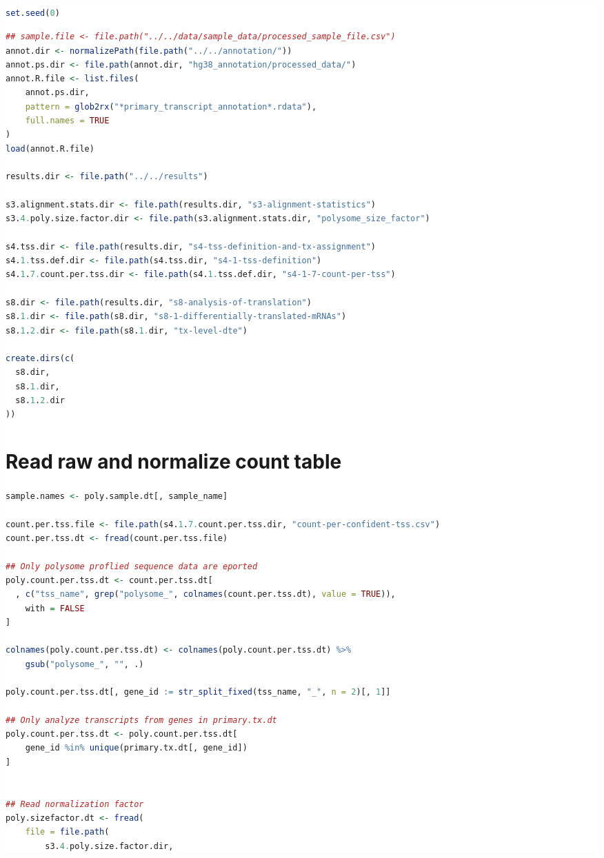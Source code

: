``` r
set.seed(0)
```

``` r
## sample.file <- file.path("../../data/sample_data/processed_sample_file.csv")
annot.dir <- normalizePath(file.path("../../annotation/"))
annot.ps.dir <- file.path(annot.dir, "hg38_annotation/processed_data/")
annot.R.file <- list.files(
    annot.ps.dir,
    pattern = glob2rx("*primary_transcript_annotation*.rdata"),
    full.names = TRUE
)
load(annot.R.file)

results.dir <- file.path("../../results")

s3.alignment.stats.dir <- file.path(results.dir, "s3-alignment-statistics")
s3.4.poly.size.factor.dir <- file.path(s3.alignment.stats.dir, "polysome_size_factor")

s4.tss.dir <- file.path(results.dir, "s4-tss-definition-and-tx-assignment")
s4.1.tss.def.dir <- file.path(s4.tss.dir, "s4-1-tss-definition")
s4.1.7.count.per.tss.dir <- file.path(s4.1.tss.def.dir, "s4-1-7-count-per-tss")

s8.dir <- file.path(results.dir, "s8-analysis-of-translation")
s8.1.dir <- file.path(s8.dir, "s8-1-differentially-translated-mRNAs")
s8.1.2.dir <- file.path(s8.1.dir, "tx-level-dte")

create.dirs(c(
  s8.dir,
  s8.1.dir,
  s8.1.2.dir
))
```

# Read raw and normalize count table

``` r
sample.names <- poly.sample.dt[, sample_name]

count.per.tss.file <- file.path(s4.1.7.count.per.tss.dir, "count-per-confident-tss.csv")
count.per.tss.dt <- fread(count.per.tss.file)

## Only polysome proflied sequence data are eported
poly.count.per.tss.dt <- count.per.tss.dt[
  , c("tss_name", grep("polysome_", colnames(count.per.tss.dt), value = TRUE)),
    with = FALSE
]

colnames(poly.count.per.tss.dt) <- colnames(poly.count.per.tss.dt) %>%
    gsub("polysome_", "", .)

poly.count.per.tss.dt[, gene_id := str_split_fixed(tss_name, "_", n = 2)[, 1]]

## Only analyze transcripts from genes in primary.tx.dt
poly.count.per.tss.dt <- poly.count.per.tss.dt[
    gene_id %in% unique(primary.tx.dt[, gene_id])
]


## Read normalization factor
poly.sizefactor.dt <- fread(
    file = file.path(
        s3.4.poly.size.factor.dir,
```